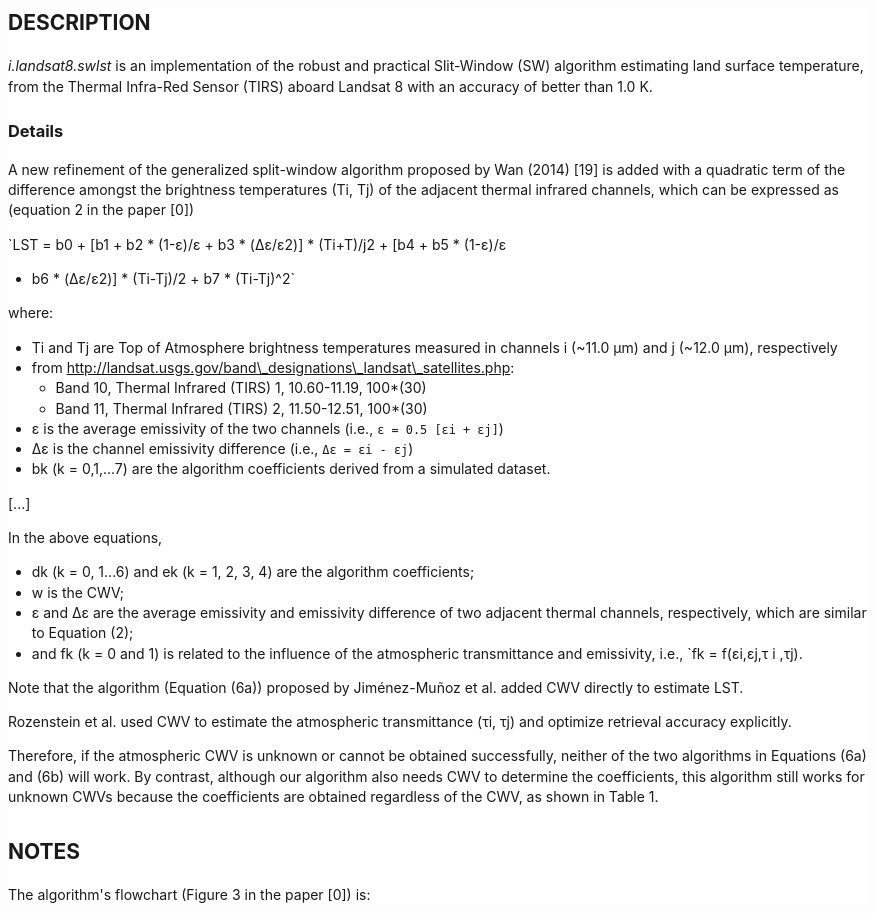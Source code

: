 DESCRIPTION
-----------

*i.landsat8.swlst* is an implementation of the robust and practical
Slit-Window (SW) algorithm estimating land surface temperature, from the
Thermal Infra-Red Sensor (TIRS) aboard Landsat 8 with an accuracy of
better than 1.0 K.

### Details

A new refinement of the generalized split-window algorithm proposed by
Wan (2014) [19] is added with a quadratic term of the difference amongst
the brightness temperatures (Ti, Tj) of the adjacent thermal infrared
channels, which can be expressed as (equation 2 in the paper [0])

`LST = b0 + [b1 + b2 * (1-ε)/ε + b3 * (Δε/ε2)] * (Ti+T)/j2 + [b4 + b5 * (1-ε)/ε
+ b6 * (Δε/ε2)] * (Ti-Tj)/2 + b7 * (Ti-Tj)^2`

where:

- Ti and Tj are Top of Atmosphere brightness temperatures measured in channels
  i (\~11.0 μm) and j (\~12.0 µm), respectively
- from http://landsat.usgs.gov/band\_designations\_landsat\_satellites.php:
    - Band 10, Thermal Infrared (TIRS) 1, 10.60-11.19, 100\*(30)
    - Band 11, Thermal Infrared (TIRS) 2, 11.50-12.51, 100\*(30)
- ε is the average emissivity of the two channels (i.e., `ε = 0.5 [εi + εj]`)
- Δε is the channel emissivity difference (i.e., `Δε = εi - εj`)
- bk (k = 0,1,...7) are the algorithm coefficients derived from a simulated
  dataset.

[...]

In the above equations,
- dk (k = 0, 1...6) and ek (k = 1, 2, 3, 4) are the algorithm coefficients;
- w is the CWV;
- ε and ∆ε are the average emissivity and emissivity difference of two adjacent
  thermal channels, respectively, which are similar to Equation (2);
- and fk (k = 0 and 1) is related to the influence of the atmospheric
  transmittance and emissivity, i.e., `fk = f(εi,εj,τ i ,τj).

Note that the algorithm (Equation (6a)) proposed by Jiménez-Muñoz et al. added
CWV directly to estimate LST.

Rozenstein et al. used CWV to estimate the atmospheric transmittance (τi, τj)
and optimize retrieval accuracy explicitly.

Therefore, if the atmospheric CWV is unknown or cannot be obtained
successfully, neither of the two algorithms in Equations (6a) and (6b) will
work. By contrast, although our algorithm also needs CWV to determine the
coefficients, this algorithm still works for unknown CWVs because the
coefficients are obtained regardless of the CWV, as shown in Table 1.

NOTES
-----

The algorithm's flowchart (Figure 3 in the paper [0]) is:
